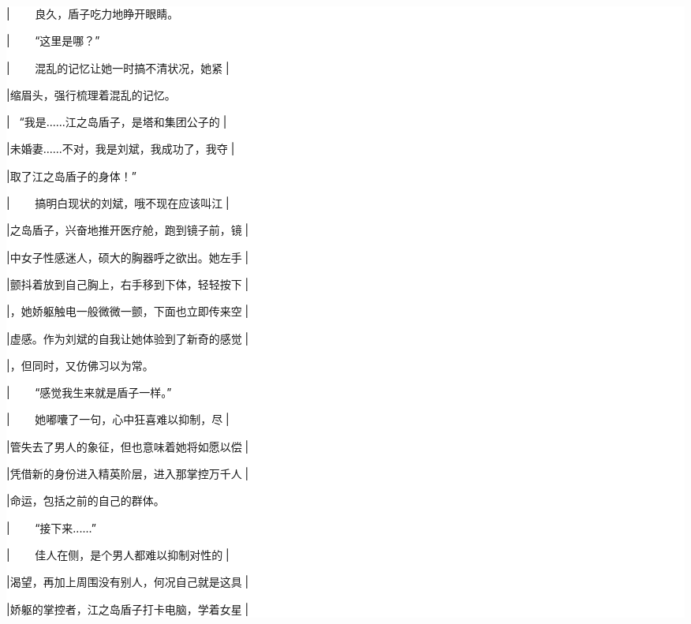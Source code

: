 |        良久，盾子吃力地睁开眼睛。

|        “这里是哪？”

|        混乱的记忆让她一时搞不清状况，她紧 |

|缩眉头，强行梳理着混乱的记忆。

|   “我是......江之岛盾子，是塔和集团公子的 |

|未婚妻......不对，我是刘斌，我成功了，我夺 |

|取了江之岛盾子的身体！”

|        搞明白现状的刘斌，哦不现在应该叫江 |

|之岛盾子，兴奋地推开医疗舱，跑到镜子前，镜 |

|中女子性感迷人，硕大的胸器呼之欲出。她左手 |

|颤抖着放到自己胸上，右手移到下体，轻轻按下 |

|，她娇躯触电一般微微一颤，下面也立即传来空 |

|虚感。作为刘斌的自我让她体验到了新奇的感觉 |

|，但同时，又仿佛习以为常。

|        “感觉我生来就是盾子一样。”

|        她嘟囔了一句，心中狂喜难以抑制，尽 |

|管失去了男人的象征，但也意味着她将如愿以偿 |

|凭借新的身份进入精英阶层，进入那掌控万千人 |

|命运，包括之前的自己的群体。

|        “接下来......”

|        佳人在侧，是个男人都难以抑制对性的 |

|渴望，再加上周围没有别人，何况自己就是这具 |

|娇躯的掌控者，江之岛盾子打卡电脑，学着女星 |
